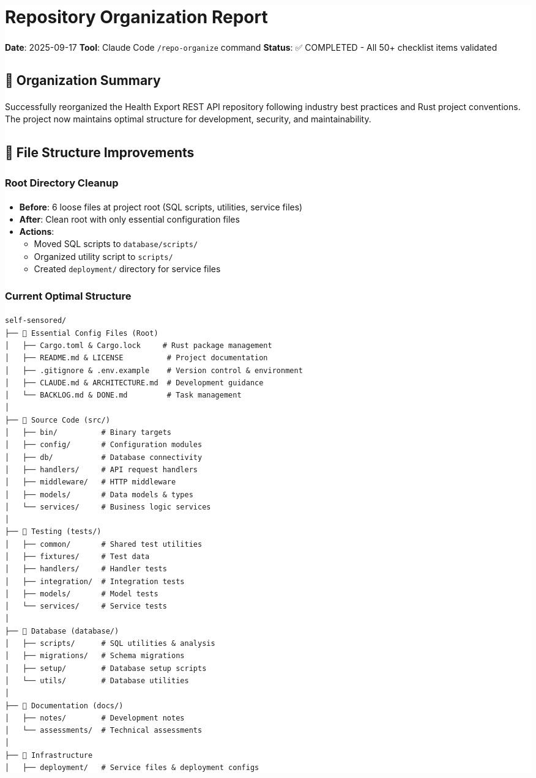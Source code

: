 # Repository Organization Report

**Date**: 2025-09-17
**Tool**: Claude Code `/repo-organize` command
**Status**: ✅ COMPLETED - All 50+ checklist items validated

## 🎯 Organization Summary

Successfully reorganized the Health Export REST API repository following industry best practices and Rust project conventions. The project now maintains optimal structure for development, security, and maintainability.

## 📁 File Structure Improvements

### **Root Directory Cleanup**
- **Before**: 6 loose files at project root (SQL scripts, utilities, service files)
- **After**: Clean root with only essential configuration files
- **Actions**:
  - Moved SQL scripts to `database/scripts/`
  - Organized utility script to `scripts/`
  - Created `deployment/` directory for service files

### **Current Optimal Structure**
```
self-sensored/
├── 📄 Essential Config Files (Root)
│   ├── Cargo.toml & Cargo.lock     # Rust package management
│   ├── README.md & LICENSE          # Project documentation
│   ├── .gitignore & .env.example    # Version control & environment
│   ├── CLAUDE.md & ARCHITECTURE.md  # Development guidance
│   └── BACKLOG.md & DONE.md         # Task management
│
├── 📂 Source Code (src/)
│   ├── bin/          # Binary targets
│   ├── config/       # Configuration modules
│   ├── db/           # Database connectivity
│   ├── handlers/     # API request handlers
│   ├── middleware/   # HTTP middleware
│   ├── models/       # Data models & types
│   └── services/     # Business logic services
│
├── 📂 Testing (tests/)
│   ├── common/       # Shared test utilities
│   ├── fixtures/     # Test data
│   ├── handlers/     # Handler tests
│   ├── integration/  # Integration tests
│   ├── models/       # Model tests
│   └── services/     # Service tests
│
├── 📂 Database (database/)
│   ├── scripts/      # SQL utilities & analysis
│   ├── migrations/   # Schema migrations
│   ├── setup/        # Database setup scripts
│   └── utils/        # Database utilities
│
├── 📂 Documentation (docs/)
│   ├── notes/        # Development notes
│   └── assessments/  # Technical assessments
│
├── 📂 Infrastructure
│   ├── deployment/   # Service files & deployment configs
```